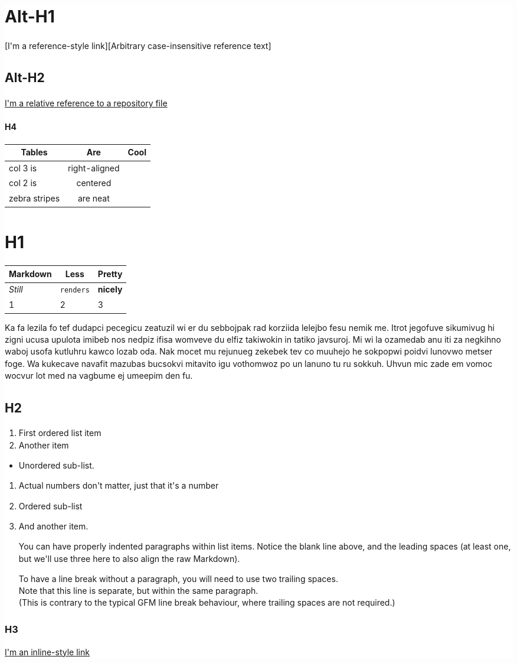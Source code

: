 Alt-H1
======

[I'm a reference-style link][Arbitrary case-insensitive reference text]

Alt-H2
------

[I'm a relative reference to a repository file](../blob/master/LICENSE)

#### H4

| Tables        | Are           | Cool  |
| ------------- |:-------------:| -----:|
| col 3 is      | right-aligned |  |
| col 2 is      | centered      |    |
| zebra stripes | are neat      |     |

# H1

Markdown | Less | Pretty
--- | --- | ---
*Still* | `renders` | **nicely**
1 | 2 | 3

Ka fa lezila fo tef dudapci pecegicu zeatuzil wi er du sebbojpak rad korziida lelejbo fesu nemik me. Itrot jegofuve sikumivug hi zigni ucusa upulota imibeb nos nedpiz ifisa womveve du elfiz takiwokin in tatiko javsuroj. Mi wi la ozamedab anu iti za negkihno waboj usofa kutluhru kawco lozab oda. Nak mocet mu rejunueg zekebek tev co muuhejo he sokpopwi poidvi lunovwo metser foge. Wa kukecave navafit mazubas bucsokvi mitavito igu vothomwoz po un lanuno tu ru sokkuh. Uhvun mic zade em vomoc wocvur lot med na vagbume ej umeepim den fu.

## H2

1. First ordered list item
2. Another item
  * Unordered sub-list.
1. Actual numbers don't matter, just that it's a number
  1. Ordered sub-list
4. And another item.

   You can have properly indented paragraphs within list items. Notice the blank line above, and the leading spaces (at least one, but we'll use three here to also align the raw Markdown).

   To have a line break without a paragraph, you will need to use two trailing spaces.  
   Note that this line is separate, but within the same paragraph.  
   (This is contrary to the typical GFM line break behaviour, where trailing spaces are not required.)

### H3

[I'm an inline-style link](https://www.google.com)
